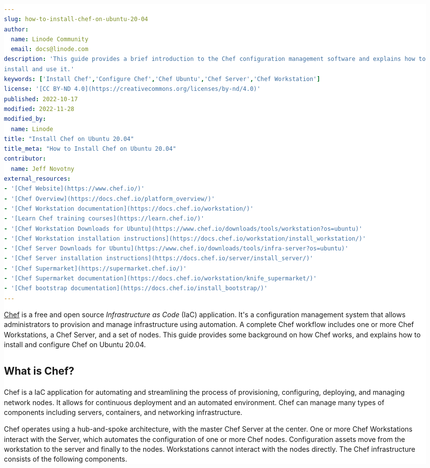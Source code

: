 ```yaml
---
slug: how-to-install-chef-on-ubuntu-20-04
author:
  name: Linode Community
  email: docs@linode.com
description: 'This guide provides a brief introduction to the Chef configuration management software and explains how to install and use it.'
keywords: ['Install Chef','Configure Chef','Chef Ubuntu','Chef Server','Chef Workstation']
license: '[CC BY-ND 4.0](https://creativecommons.org/licenses/by-nd/4.0)'
published: 2022-10-17
modified: 2022-11-28
modified_by:
  name: Linode
title: "Install Chef on Ubuntu 20.04"
title_meta: "How to Install Chef on Ubuntu 20.04"
contributor:
  name: Jeff Novotny
external_resources:
- '[Chef Website](https://www.chef.io/)'
- '[Chef Overview](https://docs.chef.io/platform_overview/)'
- '[Chef Workstation documentation](https://docs.chef.io/workstation/)'
- '[Learn Chef training courses](https://learn.chef.io/)'
- '[Chef Workstation Downloads for Ubuntu](https://www.chef.io/downloads/tools/workstation?os=ubuntu)'
- '[Chef Workstation installation instructions](https://docs.chef.io/workstation/install_workstation/)'
- '[Chef Server Downloads for Ubuntu](https://www.chef.io/downloads/tools/infra-server?os=ubuntu)'
- '[Chef Server installation instructions](https://docs.chef.io/server/install_server/)'
- '[Chef Supermarket](https://supermarket.chef.io/)'
- '[Chef Supermarket documentation](https://docs.chef.io/workstation/knife_supermarket/)'
- '[Chef bootstrap documentation](https://docs.chef.io/install_bootstrap/)'
---
```


[Chef](https://www.chef.io/) is a free and open source *Infrastructure as Code* (IaC) application. It's a configuration management system that allows administrators to provision and manage infrastructure using automation. A complete Chef workflow includes one or more Chef Workstations, a Chef Server, and a set of nodes. This guide provides some background on how Chef works, and explains how to install and configure Chef on Ubuntu 20.04.

## What is Chef?

Chef is a IaC application for automating and streamlining the process of provisioning, configuring, deploying, and managing network nodes. It allows for continuous deployment and an automated environment. Chef can manage many types of components including servers, containers, and networking infrastructure.

Chef operates using a hub-and-spoke architecture, with the master Chef Server at the center. One or more Chef Workstations interact with the Server, which automates the configuration of one or more Chef nodes. Configuration assets move from the workstation to the server and finally to the nodes. Workstations cannot interact with the nodes directly. The Chef infrastructure consists of the following components.
